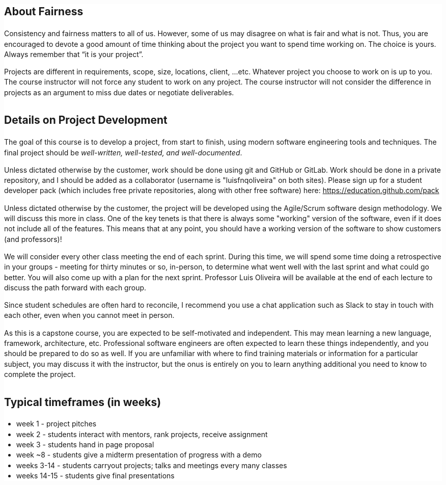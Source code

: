 


## About Fairness

Consistency and fairness matters to all of us. However, some of us may disagree on what is fair and what is not. Thus, you are encouraged to devote a good amount of time thinking about the project you want to spend time working on. The choice is yours. Always remember that “it is your project”.

Projects are different in requirements, scope, size, locations, client, ...etc. Whatever project you choose to work on is up to you. The course instructor will not force any student to work on any project. The course instructor will not consider the difference in projects as an argument to miss due dates or negotiate deliverables.


## Details on Project Development

The goal of this course is to develop a project, from start to finish, using modern software engineering tools and techniques.  The final project should be _well-written, well-tested, and well-documented_.

Unless dictated otherwise by the customer, work should be done using git and GitHub or GitLab.  Work should be done in a private repository, and I should be added as a collaborator (username is "luisfnqoliveira" on both sites).  Please sign up for a student developer pack (which includes free private repositories, along with other free software) here: https://education.github.com/pack

Unless dictated otherwise by the customer, the project will be developed using the Agile/Scrum software design methodology.  We will discuss this more in class.  One of the key tenets is that there is always some "working" version of the software, even if it does not include all of the features.  This means that at any point, you should have a working version of the software to show customers (and professors)!

We will consider every other class meeting the end of each sprint.  During this time, we will spend some time doing a retrospective in your groups - meeting for thirty minutes or so, in-person, to determine what went well with the last sprint and what could go better.  You will also come up with a plan for the next sprint.  Professor Luis Oliveira will be available at the end of each lecture to discuss the path forward with each group.

Since student schedules are often hard to reconcile, I recommend you use a chat application such as Slack to stay in touch with each other, even when you cannot meet in person.

As this is a capstone course, you are expected to be self-motivated and independent.  This may mean learning a new language, framework, architecture, etc.  Professional software engineers are often expected to learn these things independently, and you should be prepared to do so as well.  If you are unfamiliar with where to find training materials or information for a particular subject, you may discuss it with the instructor, but the onus is entirely on you to learn anything additional you need to know to complete the project.

## Typical timeframes (in weeks)
  * week 1 - project pitches
  * week 2 - students interact with mentors, rank projects, receive assignment
  * week  3 - students hand in page proposal
  * week ~8 - students give a midterm presentation of progress with a demo
  * weeks 3-14 - students carryout projects; talks and meetings every many classes
  * weeks 14-15 - students give final presentations
